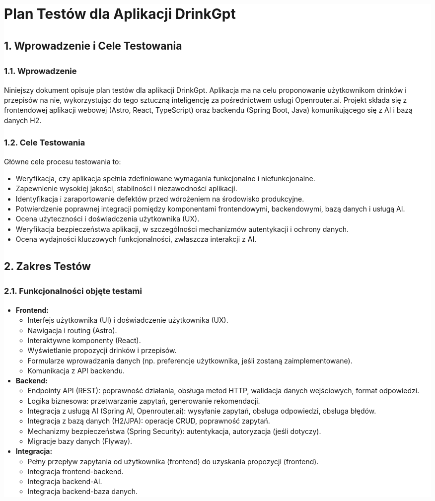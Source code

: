 # Plan Testów dla Aplikacji DrinkGpt

## 1. Wprowadzenie i Cele Testowania

### 1.1. Wprowadzenie

Niniejszy dokument opisuje plan testów dla aplikacji DrinkGpt. Aplikacja ma na celu proponowanie użytkownikom drinków i
przepisów na nie, wykorzystując do tego sztuczną inteligencję za pośrednictwem usługi Openrouter.ai. Projekt składa się
z frontendowej aplikacji webowej (Astro, React, TypeScript) oraz backendu (Spring Boot, Java) komunikującego się z AI i
bazą danych H2.

### 1.2. Cele Testowania

Główne cele procesu testowania to:

* Weryfikacja, czy aplikacja spełnia zdefiniowane wymagania funkcjonalne i niefunkcjonalne.
* Zapewnienie wysokiej jakości, stabilności i niezawodności aplikacji.
* Identyfikacja i zaraportowanie defektów przed wdrożeniem na środowisko produkcyjne.
* Potwierdzenie poprawnej integracji pomiędzy komponentami frontendowymi, backendowymi, bazą danych i usługą AI.
* Ocena użyteczności i doświadczenia użytkownika (UX).
* Weryfikacja bezpieczeństwa aplikacji, w szczególności mechanizmów autentykacji i ochrony danych.
* Ocena wydajności kluczowych funkcjonalności, zwłaszcza interakcji z AI.

## 2. Zakres Testów

### 2.1. Funkcjonalności objęte testami

* **Frontend:**
    * Interfejs użytkownika (UI) i doświadczenie użytkownika (UX).
    * Nawigacja i routing (Astro).
    * Interaktywne komponenty (React).
    * Wyświetlanie propozycji drinków i przepisów.
    * Formularze wprowadzania danych (np. preferencje użytkownika, jeśli zostaną zaimplementowane).
    * Komunikacja z API backendu.
* **Backend:**
    * Endpointy API (REST): poprawność działania, obsługa metod HTTP, walidacja danych wejściowych, format odpowiedzi.
    * Logika biznesowa: przetwarzanie zapytań, generowanie rekomendacji.
    * Integracja z usługą AI (Spring AI, Openrouter.ai): wysyłanie zapytań, obsługa odpowiedzi, obsługa błędów.
    * Integracja z bazą danych (H2/JPA): operacje CRUD, poprawność zapytań.
    * Mechanizmy bezpieczeństwa (Spring Security): autentykacja, autoryzacja (jeśli dotyczy).
    * Migracje bazy danych (Flyway).
* **Integracja:**
    * Pełny przepływ zapytania od użytkownika (frontend) do uzyskania propozycji (frontend).
    * Integracja frontend-backend.
    * Integracja backend-AI.
    * Integracja backend-baza danych.
